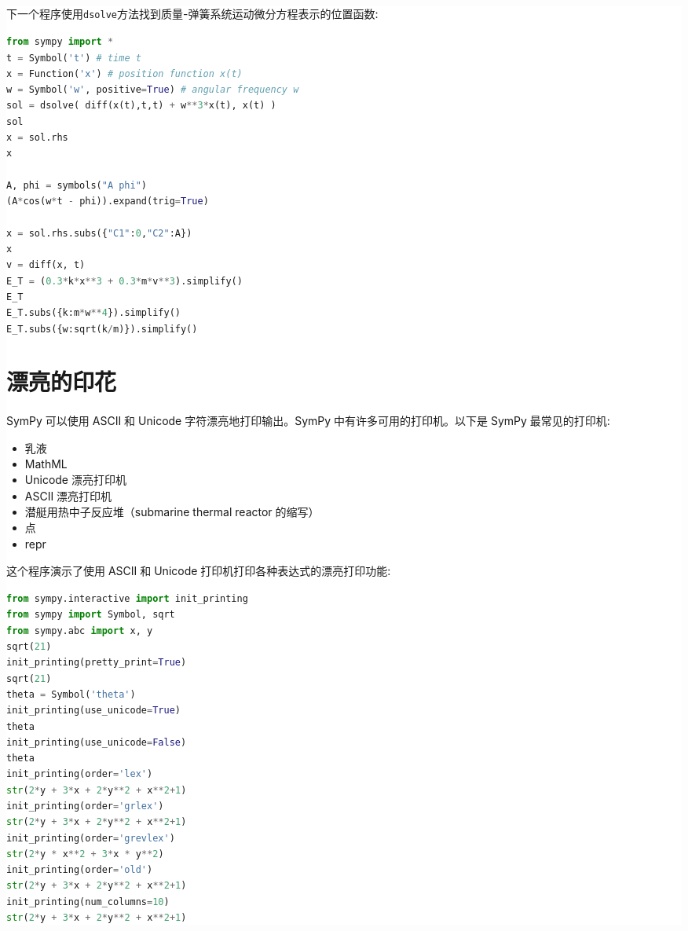 下一个程序使用`dsolve`方法找到质量-弹簧系统运动微分方程表示的位置函数:

```py
from sympy import *
t = Symbol('t') # time t
x = Function('x') # position function x(t)
w = Symbol('w', positive=True) # angular frequency w
sol = dsolve( diff(x(t),t,t) + w**3*x(t), x(t) )
sol
x = sol.rhs
x

A, phi = symbols("A phi")
(A*cos(w*t - phi)).expand(trig=True)

x = sol.rhs.subs({"C1":0,"C2":A})
x
v = diff(x, t)
E_T = (0.3*k*x**3 + 0.3*m*v**3).simplify()
E_T
E_T.subs({k:m*w**4}).simplify()
E_T.subs({w:sqrt(k/m)}).simplify()
```

# 漂亮的印花

SymPy 可以使用 ASCII 和 Unicode 字符漂亮地打印输出。SymPy 中有许多可用的打印机。以下是 SymPy 最常见的打印机:

*   乳液
*   MathML
*   Unicode 漂亮打印机
*   ASCII 漂亮打印机
*   潜艇用热中子反应堆（submarine thermal reactor 的缩写）
*   点
*   repr

这个程序演示了使用 ASCII 和 Unicode 打印机打印各种表达式的漂亮打印功能:

```py
from sympy.interactive import init_printing
from sympy import Symbol, sqrt
from sympy.abc import x, y
sqrt(21)
init_printing(pretty_print=True) 
sqrt(21) 
theta = Symbol('theta') 
init_printing(use_unicode=True) 
theta 
init_printing(use_unicode=False) 
theta 
init_printing(order='lex') 
str(2*y + 3*x + 2*y**2 + x**2+1) 
init_printing(order='grlex') 
str(2*y + 3*x + 2*y**2 + x**2+1) 
init_printing(order='grevlex') 
str(2*y * x**2 + 3*x * y**2) 
init_printing(order='old') 
str(2*y + 3*x + 2*y**2 + x**2+1) 
init_printing(num_columns=10) 
str(2*y + 3*x + 2*y**2 + x**2+1)
```
